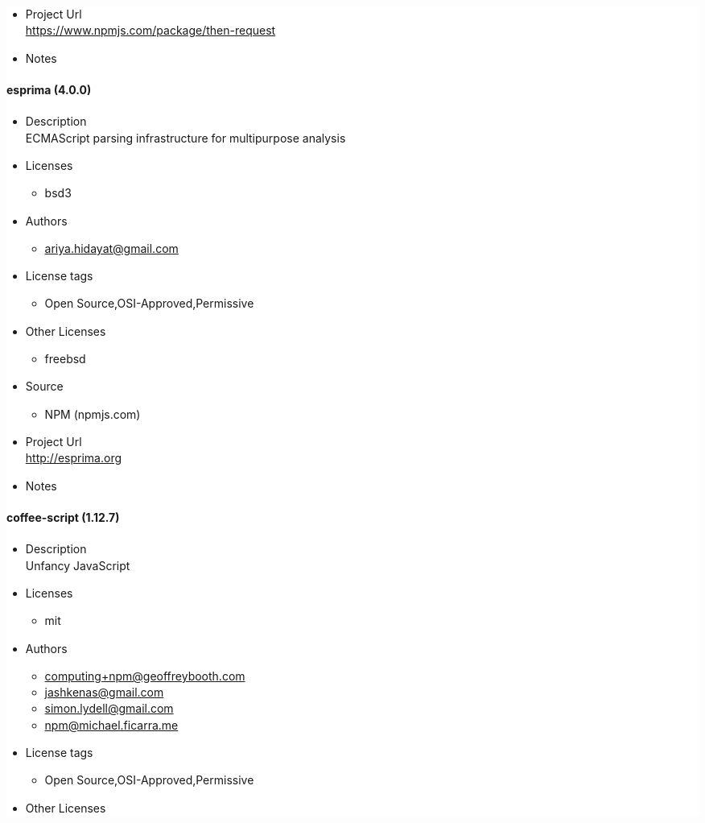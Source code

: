 
* Project Url  
    https://www.npmjs.com/package/then-request


* Notes



#### **esprima (4.0.0)**

* Description  
    ECMAScript parsing infrastructure for multipurpose analysis


* Licenses
    * bsd3


* Authors
    * [ariya.hidayat@gmail.com](author)


* License tags
    * Open Source,OSI-Approved,Permissive


* Other Licenses
    * freebsd


* Source
	* NPM (npmjs.com)


* Project Url  
    http://esprima.org


* Notes



#### **coffee-script (1.12.7)**

* Description  
    Unfancy JavaScript


* Licenses
    * mit


* Authors
    * [computing+npm@geoffreybooth.com](author)
    * [jashkenas@gmail.com](author)
    * [simon.lydell@gmail.com](author)
    * [npm@michael.ficarra.me](author)


* License tags
    * Open Source,OSI-Approved,Permissive


* Other Licenses
